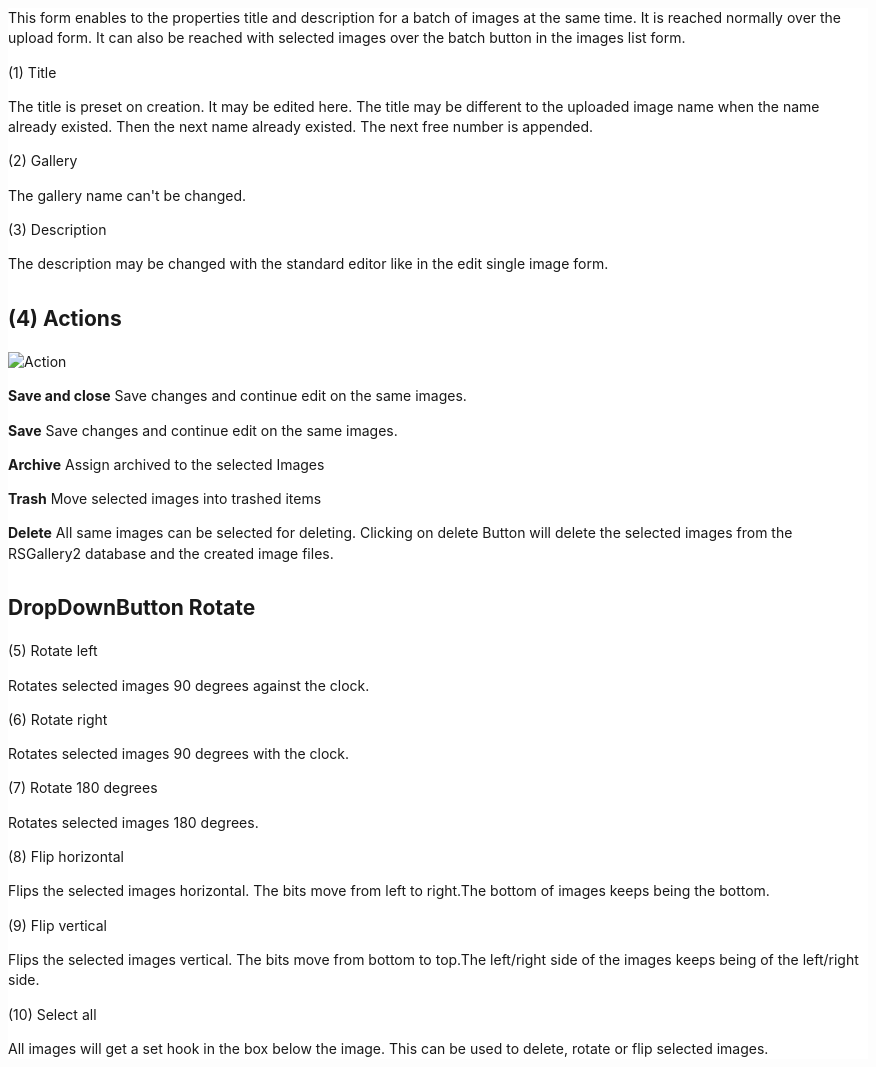 This form enables to the properties title and description for a batch of images at the same time. It is reached normally over the upload form. It can also be reached with selected images over the batch button in the images list form.

(1) Title

The title is preset on creation. It may be edited here. The title may be different to the uploaded image name when the name already existed. Then the next name already existed. The next free number is appended.

(2) Gallery

The gallery name can't be changed.

(3) Description

The description may be changed with the standard editor like in the edit single image form.

## (4) Actions

![Action](https://github.com/RSGallery2/RSGallery2_Project/blob/master/Documentation/J!4x/images4Doc/Actions.png?raw=true)

**Save and close** Save changes and continue edit on the same images.

**Save** Save changes and continue edit on the same images.

**Archive** Assign archived to the selected Images

**Trash** Move selected images into trashed items

**Delete** All same images can be selected for deleting. Clicking on delete Button will delete the selected images from the RSGallery2 database and the created image files.

## DropDownButton Rotate

(5) Rotate left

Rotates selected images 90 degrees against the clock.

(6) Rotate right

Rotates selected images 90 degrees with the clock.

(7) Rotate 180 degrees

Rotates selected images 180 degrees.

(8) Flip horizontal

Flips the selected images horizontal. The bits move from left to right.The bottom of images keeps being the bottom.

(9) Flip vertical

Flips the selected images vertical. The bits move from bottom to top.The left/right side of the images keeps being of the left/right side.

(10) Select all

All images will get a set hook in the box below the image. This can be used to delete, rotate or flip selected images.
